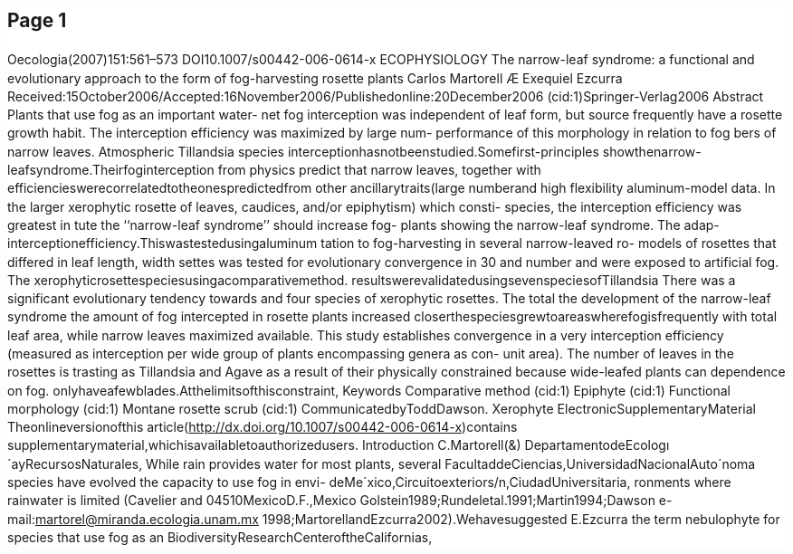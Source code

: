 ## Page 1

Oecologia(2007)151:561–573
DOI10.1007/s00442-006-0614-x
ECOPHYSIOLOGY
The narrow-leaf syndrome: a functional and evolutionary
approach to the form of fog-harvesting rosette plants
Carlos Martorell Æ Exequiel Ezcurra
Received:15October2006/Accepted:16November2006/Publishedonline:20December2006
(cid:1)Springer-Verlag2006
Abstract Plants that use fog as an important water- net fog interception was independent of leaf form, but
source frequently have a rosette growth habit. The interception efficiency was maximized by large num-
performance of this morphology in relation to fog bers of narrow leaves. Atmospheric Tillandsia species
interceptionhasnotbeenstudied.Somefirst-principles showthenarrow-leafsyndrome.Theirfoginterception
from physics predict that narrow leaves, together with efficiencieswerecorrelatedtotheonespredictedfrom
other ancillarytraits(large numberand high flexibility aluminum-model data. In the larger xerophytic rosette
of leaves, caudices, and/or epiphytism) which consti- species, the interception efficiency was greatest in
tute the ‘‘narrow-leaf syndrome’’ should increase fog- plants showing the narrow-leaf syndrome. The adap-
interceptionefficiency.Thiswastestedusingaluminum tation to fog-harvesting in several narrow-leaved ro-
models of rosettes that differed in leaf length, width settes was tested for evolutionary convergence in 30
and number and were exposed to artificial fog. The xerophyticrosettespeciesusingacomparativemethod.
resultswerevalidatedusingsevenspeciesofTillandsia There was a significant evolutionary tendency towards
and four species of xerophytic rosettes. The total the development of the narrow-leaf syndrome the
amount of fog intercepted in rosette plants increased closerthespeciesgrewtoareaswherefogisfrequently
with total leaf area, while narrow leaves maximized available. This study establishes convergence in a very
interception efficiency (measured as interception per wide group of plants encompassing genera as con-
unit area). The number of leaves in the rosettes is trasting as Tillandsia and Agave as a result of their
physically constrained because wide-leafed plants can dependence on fog.
onlyhaveafewblades.Atthelimitsofthisconstraint,
Keywords Comparative method (cid:1) Epiphyte (cid:1)
Functional morphology (cid:1) Montane rosette scrub (cid:1)
CommunicatedbyToddDawson.
Xerophyte
ElectronicSupplementaryMaterial Theonlineversionofthis
article(http://dx.doi.org/10.1007/s00442-006-0614-x)contains
supplementarymaterial,whichisavailabletoauthorizedusers.
Introduction
C.Martorell(&)
DepartamentodeEcologı´ayRecursosNaturales, While rain provides water for most plants, several
FacultaddeCiencias,UniversidadNacionalAuto´noma species have evolved the capacity to use fog in envi-
deMe´xico,Circuitoexteriors/n,CiudadUniversitaria,
ronments where rainwater is limited (Cavelier and
04510MexicoD.F.,Mexico
Golstein1989;Rundeletal.1991;Martin1994;Dawson
e-mail:martorel@miranda.ecologia.unam.mx
1998;MartorellandEzcurra2002).Wehavesuggested
E.Ezcurra the term nebulophyte for species that use fog as an
BiodiversityResearchCenteroftheCalifornias,
